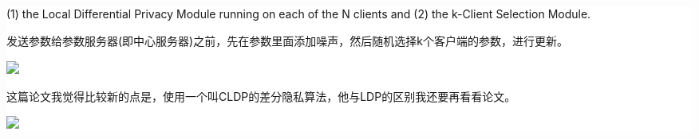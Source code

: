 (1) the Local Differential Privacy Module running on each of the N clients and (2) the k-Client Selection Module.

发送参数给参数服务器(即中心服务器)之前，先在参数里面添加噪声，然后随机选择k个客户端的参数，进行更新。

![](https://gitee.com/wardseptember/images/raw/master/imgs/20200929213425.png)

这篇论文我觉得比较新的点是，使用一个叫CLDP的差分隐私算法，他与LDP的区别我还要再看看论文。

![](https://gitee.com/wardseptember/images/raw/master/imgs/20200929214411.png)

